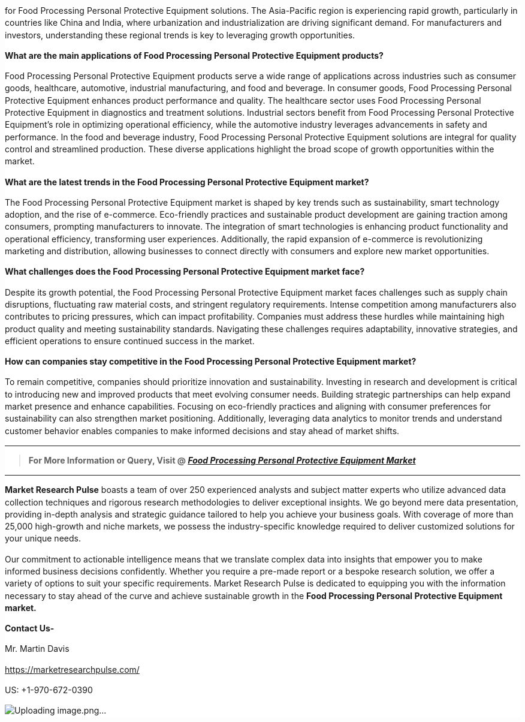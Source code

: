 for Food Processing Personal Protective Equipment solutions. The Asia-Pacific region is experiencing rapid growth, particularly in countries like China and India, where urbanization and industrialization are driving significant demand. For manufacturers and investors, understanding these regional trends is key to leveraging growth opportunities.</p><p><strong>What are the main applications of Food Processing Personal Protective Equipment products?</strong></p><p>Food Processing Personal Protective Equipment products serve a wide range of applications across industries such as consumer goods, healthcare, automotive, industrial manufacturing, and food and beverage. In consumer goods, Food Processing Personal Protective Equipment enhances product performance and quality. The healthcare sector uses Food Processing Personal Protective Equipment in diagnostics and treatment solutions. Industrial sectors benefit from Food Processing Personal Protective Equipment&rsquo;s role in optimizing operational efficiency, while the automotive industry leverages advancements in safety and performance. In the food and beverage industry, Food Processing Personal Protective Equipment solutions are integral for quality control and streamlined production. These diverse applications highlight the broad scope of growth opportunities within the market.</p><p><strong>What are the latest trends in the Food Processing Personal Protective Equipment market?</strong></p><p>The Food Processing Personal Protective Equipment market is shaped by key trends such as sustainability, smart technology adoption, and the rise of e-commerce. Eco-friendly practices and sustainable product development are gaining traction among consumers, prompting manufacturers to innovate. The integration of smart technologies is enhancing product functionality and operational efficiency, transforming user experiences. Additionally, the rapid expansion of e-commerce is revolutionizing marketing and distribution, allowing businesses to connect directly with consumers and explore new market opportunities.</p><p><strong>What challenges does the Food Processing Personal Protective Equipment market face?</strong></p><p>Despite its growth potential, the Food Processing Personal Protective Equipment market faces challenges such as supply chain disruptions, fluctuating raw material costs, and stringent regulatory requirements. Intense competition among manufacturers also contributes to pricing pressures, which can impact profitability. Companies must address these hurdles while maintaining high product quality and meeting sustainability standards. Navigating these challenges requires adaptability, innovative strategies, and efficient operations to ensure continued success in the market.</p><p><strong>How can companies stay competitive in the Food Processing Personal Protective Equipment market?</strong></p><p>To remain competitive, companies should prioritize innovation and sustainability. Investing in research and development is critical to introducing new and improved products that meet evolving consumer needs. Building strategic partnerships can help expand market presence and enhance capabilities. Focusing on eco-friendly practices and aligning with consumer preferences for sustainability can also strengthen market positioning. Additionally, leveraging data analytics to monitor trends and understand customer behavior enables companies to make informed decisions and stay ahead of market shifts.</p><hr /><blockquote><p><strong>For More Information or Query, Visit @&nbsp;<em><a href="https://marketresearchpulse.com/report/134782/food-processing-personal-protective-equipment-market?utm_source=Linkedin&utm_medium=019">Food Processing Personal Protective Equipment Market</a></em></strong></p></blockquote><hr /><p><strong>Market Research Pulse</strong> boasts a team of over 250 experienced analysts and subject matter experts who utilize advanced data collection techniques and rigorous research methodologies to deliver exceptional insights. We go beyond mere data presentation, providing in-depth analysis and strategic guidance tailored to help you achieve your business goals. With coverage of more than 25,000 high-growth and niche markets, we possess the industry-specific knowledge required to deliver customized solutions for your unique needs.</p><p>Our commitment to actionable intelligence means that we translate complex data into insights that empower you to make informed business decisions confidently. Whether you require a pre-made report or a bespoke research solution, we offer a variety of options to suit your specific requirements. Market Research Pulse is dedicated to equipping you with the information necessary to stay ahead of the curve and achieve sustainable growth in the <strong>Food Processing Personal Protective Equipment market.</strong></p><p><strong>Contact Us-</strong></p><p>Mr. Martin Davis</p><p>https://marketresearchpulse.com/</p><p>US: +1-970-672-0390</p>
![Uploading image.png…]()
